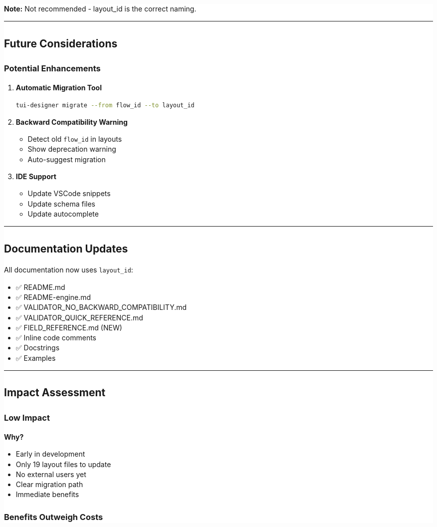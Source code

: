 **Note:** Not recommended - layout_id is the correct naming.

---

## Future Considerations

### Potential Enhancements

1. **Automatic Migration Tool**
   ```bash
   tui-designer migrate --from flow_id --to layout_id
   ```

2. **Backward Compatibility Warning**
   - Detect old `flow_id` in layouts
   - Show deprecation warning
   - Auto-suggest migration

3. **IDE Support**
   - Update VSCode snippets
   - Update schema files
   - Update autocomplete

---

## Documentation Updates

All documentation now uses `layout_id`:

- ✅ README.md
- ✅ README-engine.md
- ✅ VALIDATOR_NO_BACKWARD_COMPATIBILITY.md
- ✅ VALIDATOR_QUICK_REFERENCE.md
- ✅ FIELD_REFERENCE.md (NEW)
- ✅ Inline code comments
- ✅ Docstrings
- ✅ Examples

---

## Impact Assessment

### Low Impact

**Why?**
- Early in development
- Only 19 layout files to update
- No external users yet
- Clear migration path
- Immediate benefits

### Benefits Outweigh Costs
